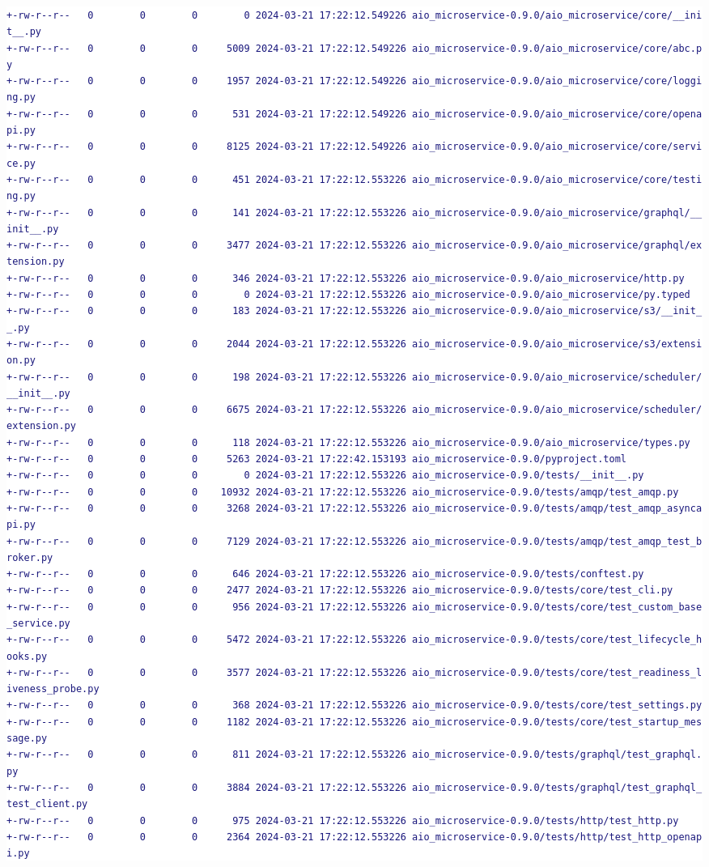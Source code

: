 ```diff
+-rw-r--r--   0        0        0        0 2024-03-21 17:22:12.549226 aio_microservice-0.9.0/aio_microservice/core/__init__.py
+-rw-r--r--   0        0        0     5009 2024-03-21 17:22:12.549226 aio_microservice-0.9.0/aio_microservice/core/abc.py
+-rw-r--r--   0        0        0     1957 2024-03-21 17:22:12.549226 aio_microservice-0.9.0/aio_microservice/core/logging.py
+-rw-r--r--   0        0        0      531 2024-03-21 17:22:12.549226 aio_microservice-0.9.0/aio_microservice/core/openapi.py
+-rw-r--r--   0        0        0     8125 2024-03-21 17:22:12.549226 aio_microservice-0.9.0/aio_microservice/core/service.py
+-rw-r--r--   0        0        0      451 2024-03-21 17:22:12.553226 aio_microservice-0.9.0/aio_microservice/core/testing.py
+-rw-r--r--   0        0        0      141 2024-03-21 17:22:12.553226 aio_microservice-0.9.0/aio_microservice/graphql/__init__.py
+-rw-r--r--   0        0        0     3477 2024-03-21 17:22:12.553226 aio_microservice-0.9.0/aio_microservice/graphql/extension.py
+-rw-r--r--   0        0        0      346 2024-03-21 17:22:12.553226 aio_microservice-0.9.0/aio_microservice/http.py
+-rw-r--r--   0        0        0        0 2024-03-21 17:22:12.553226 aio_microservice-0.9.0/aio_microservice/py.typed
+-rw-r--r--   0        0        0      183 2024-03-21 17:22:12.553226 aio_microservice-0.9.0/aio_microservice/s3/__init__.py
+-rw-r--r--   0        0        0     2044 2024-03-21 17:22:12.553226 aio_microservice-0.9.0/aio_microservice/s3/extension.py
+-rw-r--r--   0        0        0      198 2024-03-21 17:22:12.553226 aio_microservice-0.9.0/aio_microservice/scheduler/__init__.py
+-rw-r--r--   0        0        0     6675 2024-03-21 17:22:12.553226 aio_microservice-0.9.0/aio_microservice/scheduler/extension.py
+-rw-r--r--   0        0        0      118 2024-03-21 17:22:12.553226 aio_microservice-0.9.0/aio_microservice/types.py
+-rw-r--r--   0        0        0     5263 2024-03-21 17:22:42.153193 aio_microservice-0.9.0/pyproject.toml
+-rw-r--r--   0        0        0        0 2024-03-21 17:22:12.553226 aio_microservice-0.9.0/tests/__init__.py
+-rw-r--r--   0        0        0    10932 2024-03-21 17:22:12.553226 aio_microservice-0.9.0/tests/amqp/test_amqp.py
+-rw-r--r--   0        0        0     3268 2024-03-21 17:22:12.553226 aio_microservice-0.9.0/tests/amqp/test_amqp_asyncapi.py
+-rw-r--r--   0        0        0     7129 2024-03-21 17:22:12.553226 aio_microservice-0.9.0/tests/amqp/test_amqp_test_broker.py
+-rw-r--r--   0        0        0      646 2024-03-21 17:22:12.553226 aio_microservice-0.9.0/tests/conftest.py
+-rw-r--r--   0        0        0     2477 2024-03-21 17:22:12.553226 aio_microservice-0.9.0/tests/core/test_cli.py
+-rw-r--r--   0        0        0      956 2024-03-21 17:22:12.553226 aio_microservice-0.9.0/tests/core/test_custom_base_service.py
+-rw-r--r--   0        0        0     5472 2024-03-21 17:22:12.553226 aio_microservice-0.9.0/tests/core/test_lifecycle_hooks.py
+-rw-r--r--   0        0        0     3577 2024-03-21 17:22:12.553226 aio_microservice-0.9.0/tests/core/test_readiness_liveness_probe.py
+-rw-r--r--   0        0        0      368 2024-03-21 17:22:12.553226 aio_microservice-0.9.0/tests/core/test_settings.py
+-rw-r--r--   0        0        0     1182 2024-03-21 17:22:12.553226 aio_microservice-0.9.0/tests/core/test_startup_message.py
+-rw-r--r--   0        0        0      811 2024-03-21 17:22:12.553226 aio_microservice-0.9.0/tests/graphql/test_graphql.py
+-rw-r--r--   0        0        0     3884 2024-03-21 17:22:12.553226 aio_microservice-0.9.0/tests/graphql/test_graphql_test_client.py
+-rw-r--r--   0        0        0      975 2024-03-21 17:22:12.553226 aio_microservice-0.9.0/tests/http/test_http.py
+-rw-r--r--   0        0        0     2364 2024-03-21 17:22:12.553226 aio_microservice-0.9.0/tests/http/test_http_openapi.py
```